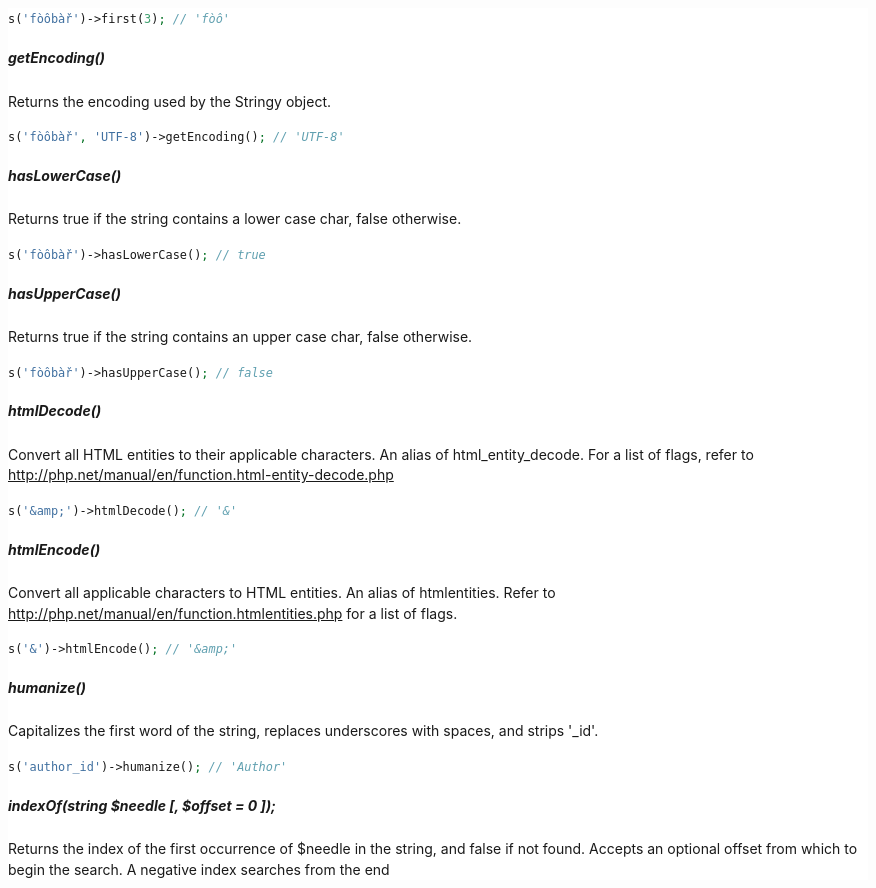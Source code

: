```php
s('fòôbàř')->first(3); // 'fòô'
```

##### getEncoding()

Returns the encoding used by the Stringy object.

```php
s('fòôbàř', 'UTF-8')->getEncoding(); // 'UTF-8'
```

##### hasLowerCase()

Returns true if the string contains a lower case char, false otherwise.

```php
s('fòôbàř')->hasLowerCase(); // true
```

##### hasUpperCase()

Returns true if the string contains an upper case char, false otherwise.

```php
s('fòôbàř')->hasUpperCase(); // false
```

##### htmlDecode()

Convert all HTML entities to their applicable characters. An alias of
html_entity_decode. For a list of flags, refer to
http://php.net/manual/en/function.html-entity-decode.php

```php
s('&amp;')->htmlDecode(); // '&'
```

##### htmlEncode()

Convert all applicable characters to HTML entities. An alias of
htmlentities. Refer to http://php.net/manual/en/function.htmlentities.php
for a list of flags.

```php
s('&')->htmlEncode(); // '&amp;'
```

##### humanize()

Capitalizes the first word of the string, replaces underscores with
spaces, and strips '_id'.

```php
s('author_id')->humanize(); // 'Author'
```

##### indexOf(string $needle [, $offset = 0 ]);

Returns the index of the first occurrence of $needle in the string,
and false if not found. Accepts an optional offset from which to begin
the search. A negative index searches from the end
